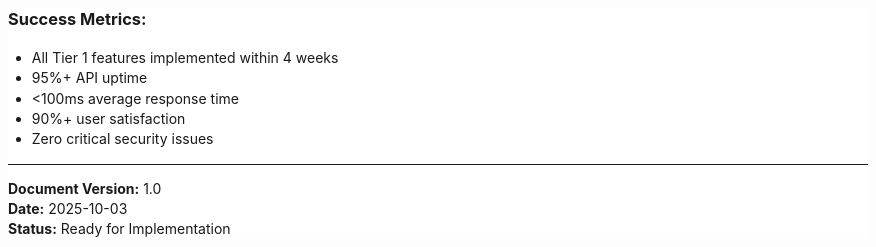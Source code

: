 ### Success Metrics:

- All Tier 1 features implemented within 4 weeks
- 95%+ API uptime
- <100ms average response time
- 90%+ user satisfaction
- Zero critical security issues

---

**Document Version:** 1.0  
**Date:** 2025-10-03  
**Status:** Ready for Implementation